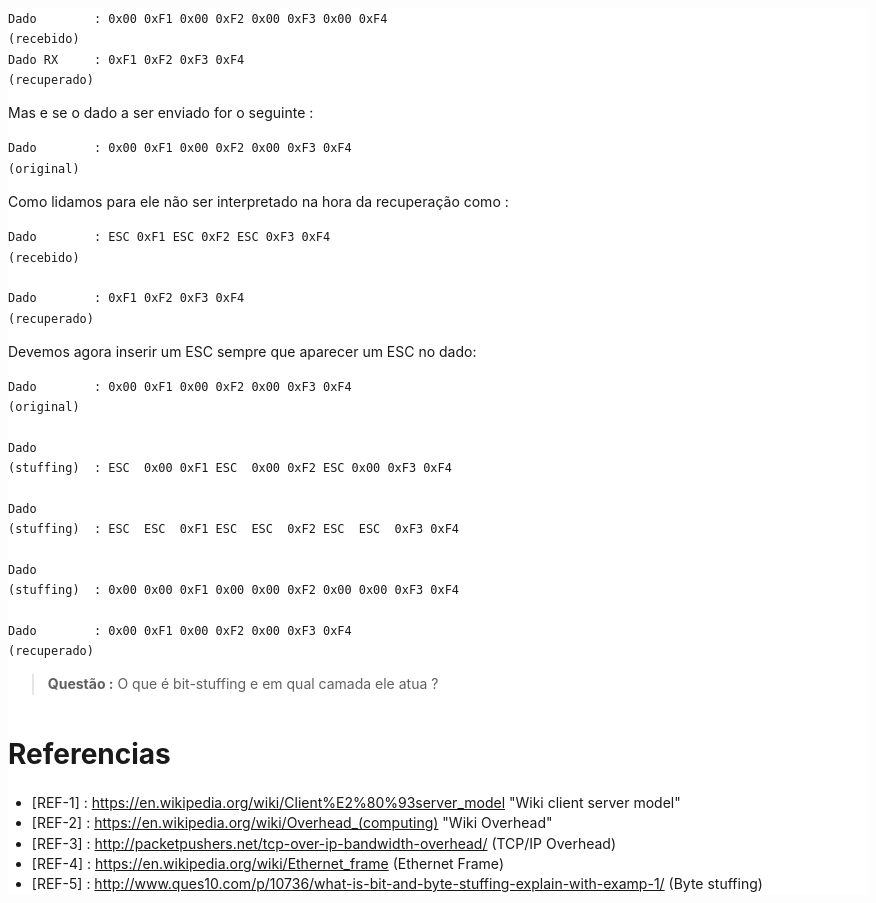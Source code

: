 ```
Dado        : 0x00 0xF1 0x00 0xF2 0x00 0xF3 0x00 0xF4
(recebido)
Dado RX     : 0xF1 0xF2 0xF3 0xF4
(recuperado)

```

Mas e se o dado a ser enviado for o seguinte :

```
Dado        : 0x00 0xF1 0x00 0xF2 0x00 0xF3 0xF4
(original)
```

Como lidamos para ele não ser interpretado na hora da recuperação como :

```
Dado        : ESC 0xF1 ESC 0xF2 ESC 0xF3 0xF4
(recebido)

Dado        : 0xF1 0xF2 0xF3 0xF4 
(recuperado)
```

Devemos agora inserir um ESC sempre que aparecer um ESC no dado:

```
Dado        : 0x00 0xF1 0x00 0xF2 0x00 0xF3 0xF4
(original)

Dado
(stuffing)  : ESC  0x00 0xF1 ESC  0x00 0xF2 ESC 0x00 0xF3 0xF4

Dado
(stuffing)  : ESC  ESC  0xF1 ESC  ESC  0xF2 ESC  ESC  0xF3 0xF4

Dado
(stuffing)  : 0x00 0x00 0xF1 0x00 0x00 0xF2 0x00 0x00 0xF3 0xF4

Dado        : 0x00 0xF1 0x00 0xF2 0x00 0xF3 0xF4
(recuperado) 

```

> **Questão :**
> O que é bit-stuffing e em qual camada ele atua ?


# Referencias

[REF:1]: https://en.wikipedia.org/wiki/Client%E2%80%93server_model  "Wiki client server model"
[REF:2]: https://en.wikipedia.org/wiki/Overhead_(computing) "Wiki Overhead"

- [REF-1] : https://en.wikipedia.org/wiki/Client%E2%80%93server_model  "Wiki client server model"
- [REF-2] : https://en.wikipedia.org/wiki/Overhead_(computing) "Wiki Overhead"
- [REF-3] : http://packetpushers.net/tcp-over-ip-bandwidth-overhead/ (TCP/IP Overhead)
- [REF-4] : https://en.wikipedia.org/wiki/Ethernet_frame (Ethernet Frame)
- [REF-5] :        http://www.ques10.com/p/10736/what-is-bit-and-byte-stuffing-explain-with-examp-1/ (Byte stuffing)
